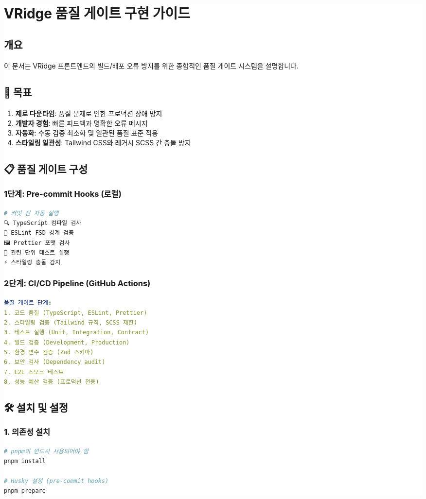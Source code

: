 # VRidge 품질 게이트 구현 가이드

## 개요

이 문서는 VRidge 프론트엔드의 빌드/배포 오류 방지를 위한 종합적인 품질 게이트 시스템을 설명합니다. 

## 🎯 목표

1. **제로 다운타임**: 품질 문제로 인한 프로덕션 장애 방지
2. **개발자 경험**: 빠른 피드백과 명확한 오류 메시지
3. **자동화**: 수동 검증 최소화 및 일관된 품질 표준 적용
4. **스타일링 일관성**: Tailwind CSS와 레거시 SCSS 간 충돌 방지

## 📋 품질 게이트 구성

### 1단계: Pre-commit Hooks (로컬)

```bash
# 커밋 전 자동 실행
🔍 TypeScript 컴파일 검사
🎨 ESLint FSD 경계 검증
🖼️ Prettier 포맷 검사
🧪 관련 단위 테스트 실행
⚡ 스타일링 충돌 감지
```

### 2단계: CI/CD Pipeline (GitHub Actions)

```yaml
품질 게이트 단계:
1. 코드 품질 (TypeScript, ESLint, Prettier)
2. 스타일링 검증 (Tailwind 규칙, SCSS 제한)
3. 테스트 실행 (Unit, Integration, Contract)
4. 빌드 검증 (Development, Production)
5. 환경 변수 검증 (Zod 스키마)
6. 보안 검사 (Dependency audit)
7. E2E 스모크 테스트
8. 성능 예산 검증 (프로덕션 전용)
```

## 🛠️ 설치 및 설정

### 1. 의존성 설치

```bash
# pnpm이 반드시 사용되어야 함
pnpm install

# Husky 설정 (pre-commit hooks)
pnpm prepare
```
